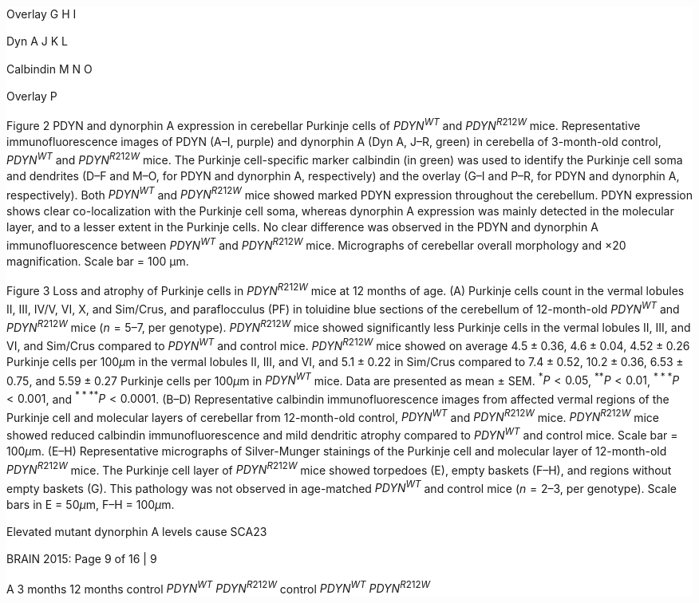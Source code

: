 Overlay
G
H
I

Dyn A
J
K
L

Calbindin
M
N
O

Overlay
P

Figure 2 PDYN and dynorphin A expression in cerebellar Purkinje cells of $PDYN^{WT}$ and $PDYN^{R212W}$ mice. Representative immunofluorescence images of PDYN (A–I, purple) and dynorphin A (Dyn A, J–R, green) in cerebella of 3-month-old control, $PDYN^{WT}$ and $PDYN^{R212W}$ mice. The Purkinje cell-specific marker calbindin (in green) was used to identify the Purkinje cell soma and dendrites (D–F and M–O, for PDYN and dynorphin A, respectively) and the overlay (G–I and P–R, for PDYN and dynorphin A, respectively). Both $PDYN^{WT}$ and $PDYN^{R212W}$ mice showed marked PDYN expression throughout the cerebellum. PDYN expression shows clear co-localization with the Purkinje cell soma, whereas dynorphin A expression was mainly detected in the molecular layer, and to a lesser extent in the Purkinje cells. No clear difference was observed in the PDYN and dynorphin A immunofluorescence between $PDYN^{WT}$ and $PDYN^{R212W}$ mice. Micrographs of cerebellar overall morphology and ×20 magnification. Scale bar = 100 μm.

Figure 3 Loss and atrophy of Purkinje cells in $PDYN^{R212W}$ mice at 12 months of age. (A) Purkinje cells count in the vermal lobules II, III, IV/V, VI, X, and Sim/Crus, and paraflocculus (PF) in toluidine blue sections of the cerebellum of 12-month-old $PDYN^{WT}$ and $PDYN^{R212W}$ mice ($n = 5–7$, per genotype). $PDYN^{R212W}$ mice showed significantly less Purkinje cells in the vermal lobules II, III, and VI, and Sim/Crus compared to $PDYN^{WT}$ and control mice. $PDYN^{R212W}$ mice showed on average $4.5 \pm 0.36$, $4.6 \pm 0.04$, $4.52 \pm 0.26$ Purkinje cells per $100 \mu$m in the vermal lobules II, III, and VI, and $5.1 \pm 0.22$ in Sim/Crus compared to $7.4 \pm 0.52$, $10.2 \pm 0.36$, $6.53 \pm 0.75$, and $5.59 \pm 0.27$ Purkinje cells per $100 \mu$m in $PDYN^{WT}$ mice. Data are presented as mean $\pm$ SEM. ${}^*P < 0.05$, ${}^{**}P < 0.01$, ${}^{***}P < 0.001$, and ${}^{****}P < 0.0001$. (B–D) Representative calbindin immunofluorescence images from affected vermal regions of the Purkinje cell and molecular layers of cerebellar from 12-month-old control, $PDYN^{WT}$ and $PDYN^{R212W}$ mice. $PDYN^{R212W}$ mice showed reduced calbindin immunofluorescence and mild dendritic atrophy compared to $PDYN^{WT}$ and control mice. Scale bar = $100 \mu$m. (E–H) Representative micrographs of Silver-Munger stainings of the Purkinje cell and molecular layer of 12-month-old $PDYN^{R212W}$ mice. The Purkinje cell layer of $PDYN^{R212W}$ mice showed torpedoes (E), empty baskets (F–H), and regions without empty baskets (G). This pathology was not observed in age-matched $PDYN^{WT}$ and control mice ($n = 2–3$, per genotype). Scale bars in E = $50 \mu$m, F–H = $100 \mu$m.

Elevated mutant dynorphin A levels cause SCA23

BRAIN 2015: Page 9 of 16 | 9

A
3 months
12 months
control
$PDYN^{WT}$
$PDYN^{R212W}$
control
$PDYN^{WT}$
$PDYN^{R212W}$
